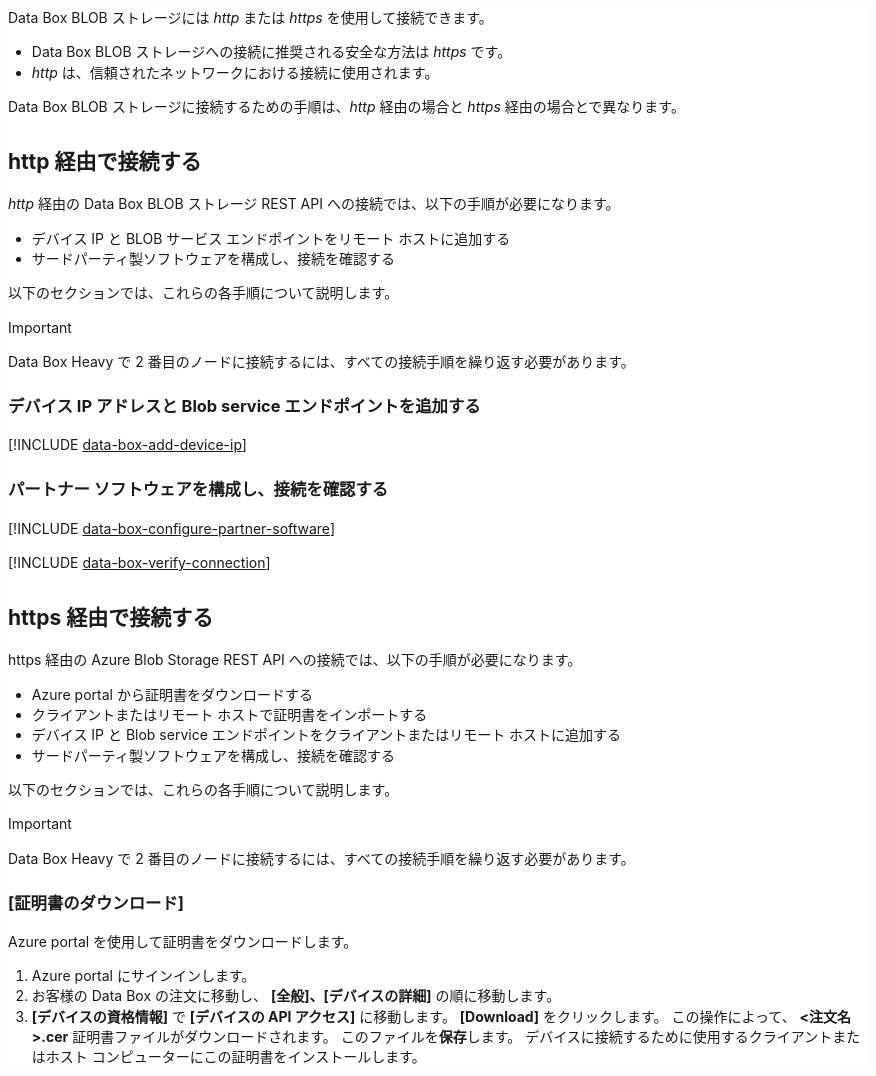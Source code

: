 Data Box BLOB ストレージには *http* または *https* を使用して接続できます。

- Data Box BLOB ストレージへの接続に推奨される安全な方法は *https* です。
- *http* は、信頼されたネットワークにおける接続に使用されます。

Data Box BLOB ストレージに接続するための手順は、*http* 経由の場合と *https* 経由の場合とで異なります。

## <a name="connect-via-http"></a>http 経由で接続する

*http* 経由の Data Box BLOB ストレージ REST API への接続では、以下の手順が必要になります。

- デバイス IP と BLOB サービス エンドポイントをリモート ホストに追加する
- サードパーティ製ソフトウェアを構成し、接続を確認する

以下のセクションでは、これらの各手順について説明します。

> [!IMPORTANT]
> Data Box Heavy で 2 番目のノードに接続するには、すべての接続手順を繰り返す必要があります。

### <a name="add-device-ip-address-and-blob-service-endpoint"></a>デバイス IP アドレスと Blob service エンドポイントを追加する

[!INCLUDE [data-box-add-device-ip](../../includes/data-box-add-device-ip.md)]



### <a name="configure-partner-software-and-verify-connection"></a>パートナー ソフトウェアを構成し、接続を確認する

[!INCLUDE [data-box-configure-partner-software](../../includes/data-box-configure-partner-software.md)]

[!INCLUDE [data-box-verify-connection](../../includes/data-box-verify-connection.md)]

## <a name="connect-via-https"></a>https 経由で接続する

https 経由の Azure Blob Storage REST API への接続では、以下の手順が必要になります。

- Azure portal から証明書をダウンロードする
- クライアントまたはリモート ホストで証明書をインポートする
- デバイス IP と Blob service エンドポイントをクライアントまたはリモート ホストに追加する
- サードパーティ製ソフトウェアを構成し、接続を確認する

以下のセクションでは、これらの各手順について説明します。

> [!IMPORTANT]
> Data Box Heavy で 2 番目のノードに接続するには、すべての接続手順を繰り返す必要があります。

### <a name="download-certificate"></a>[証明書のダウンロード]

Azure portal を使用して証明書をダウンロードします。

1. Azure portal にサインインします。
2. お客様の Data Box の注文に移動し、 **[全般]、[デバイスの詳細]** の順に移動します。
3. **[デバイスの資格情報]** で **[デバイスの API アクセス]** に移動します。 **[Download]** をクリックします。 この操作によって、 **\<注文名>.cer** 証明書ファイルがダウンロードされます。 このファイルを**保存**します。 デバイスに接続するために使用するクライアントまたはホスト コンピューターにこの証明書をインストールします。
